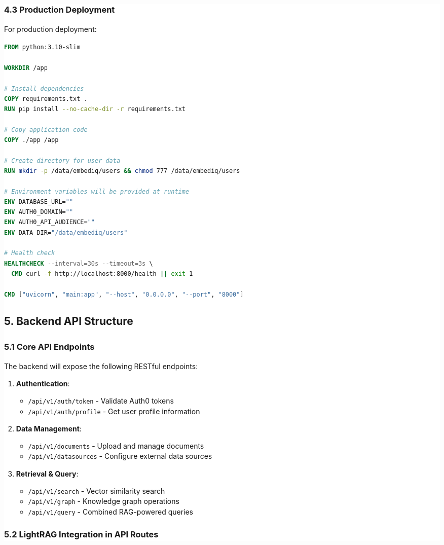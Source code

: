 ### 4.3 Production Deployment

For production deployment:

```dockerfile
FROM python:3.10-slim

WORKDIR /app

# Install dependencies
COPY requirements.txt .
RUN pip install --no-cache-dir -r requirements.txt

# Copy application code
COPY ./app /app

# Create directory for user data
RUN mkdir -p /data/embediq/users && chmod 777 /data/embediq/users

# Environment variables will be provided at runtime
ENV DATABASE_URL=""
ENV AUTH0_DOMAIN=""
ENV AUTH0_API_AUDIENCE=""
ENV DATA_DIR="/data/embediq/users"

# Health check
HEALTHCHECK --interval=30s --timeout=3s \
  CMD curl -f http://localhost:8000/health || exit 1

CMD ["uvicorn", "main:app", "--host", "0.0.0.0", "--port", "8000"]
```

## 5. Backend API Structure

### 5.1 Core API Endpoints

The backend will expose the following RESTful endpoints:

1. **Authentication**:

   - `/api/v1/auth/token` - Validate Auth0 tokens
   - `/api/v1/auth/profile` - Get user profile information

2. **Data Management**:

   - `/api/v1/documents` - Upload and manage documents
   - `/api/v1/datasources` - Configure external data sources

3. **Retrieval & Query**:
   - `/api/v1/search` - Vector similarity search
   - `/api/v1/graph` - Knowledge graph operations
   - `/api/v1/query` - Combined RAG-powered queries

### 5.2 LightRAG Integration in API Routes
